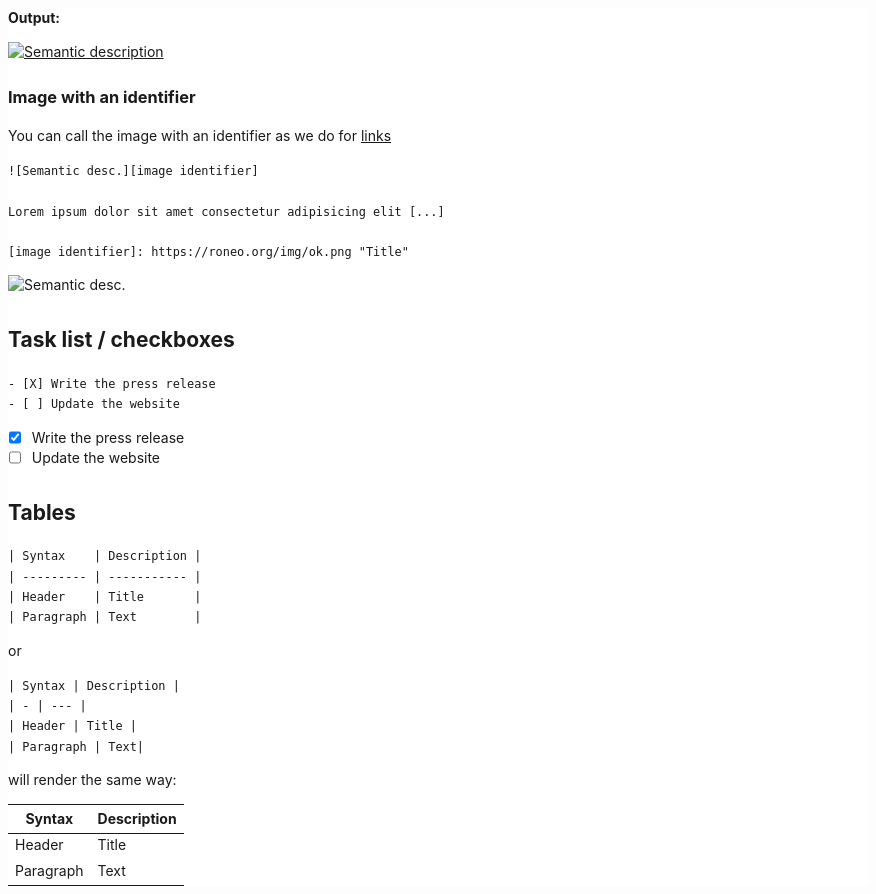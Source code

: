 **Output:**

[![Semantic description](https://roneo.org/img/ok.png "Your title")](http://roneo.org)



### Image with an identifier

You can call the image with an identifier as we do for [links](#links)

```
![Semantic desc.][image identifier]

Lorem ipsum dolor sit amet consectetur adipisicing elit [...]

[image identifier]: https://roneo.org/img/ok.png "Title"
```

![Semantic desc.][image identifier]

[image identifier]: https://roneo.org/img/ok.png "Title"


## Task list / checkboxes

```
- [X] Write the press release
- [ ] Update the website
```

- [x] Write the press release
- [ ] Update the website

## Tables


```
| Syntax    | Description |
| --------- | ----------- |
| Header    | Title       |
| Paragraph | Text        |
```

or

```
| Syntax | Description |
| - | --- |
| Header | Title |
| Paragraph | Text|
```

will render the same way:

| Syntax | Description |
| - | --- |
| Header | Title |
| Paragraph | Text|


[reference text]: https://example.org
[this link]: https://roneo.org
[reference text]: https://example.org
[this link]: https://roneo.org
[random-identifier]: https://roneo.org "This example has a title"
[random-identifier]: https://roneo.org "This example has a title"
[image identifier]: /img/ok.png "Title"
[image identifier]: /img/ok.png "Title"
[^1]: This is the first footnote.
[^1]: This is the first footnote.
[^bignote]: Here's one with multiple paragraphs and code.
[^bignote]: Here's one with multiple paragraphs and code.
[reference text]: https://example.org
[this link]: https://roneo.org
[reference text]: https://example.org
[this link]: https://roneo.org
[random-identifier]: https://roneo.org "This example has a title"
[random-identifier]: https://roneo.org "This example has a title"
[^1]: This is the first footnote.
[^1]: This is the first footnote.
[^bignote]: Here's one with multiple paragraphs and code.
[^bignote]: Here's one with multiple paragraphs and code.